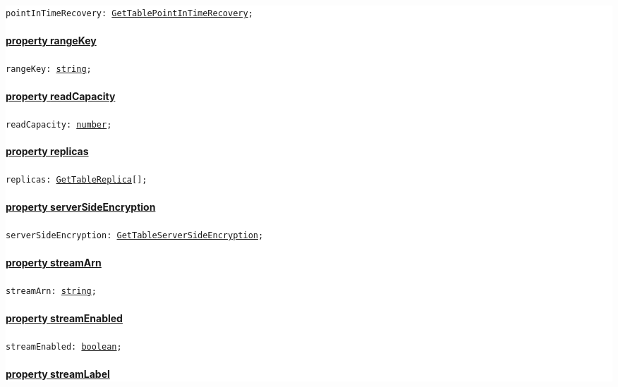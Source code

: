 <pre class="highlight"><code><span class='kd'></span>pointInTimeRecovery: <a href='/docs/reference/pkg/nodejs/pulumi/aws/types/output/#GetTablePointInTimeRecovery'>GetTablePointInTimeRecovery</a>;</code></pre>
<h4 class="pdoc-member-header" id="GetTableResult-rangeKey">
<a class="pdoc-child-name" href="https://github.com/pulumi/pulumi-aws/blob/e07f1c21047146459fa7794a69555b4dd80e2222/sdk/nodejs/dynamodb/getTable.ts#L68">property <b>rangeKey</b></a>
</h4>

<pre class="highlight"><code><span class='kd'></span>rangeKey: <span class='kd'><a href='https://developer.mozilla.org/en-US/docs/Web/JavaScript/Reference/Global_Objects/String'>string</a></span>;</code></pre>
<h4 class="pdoc-member-header" id="GetTableResult-readCapacity">
<a class="pdoc-child-name" href="https://github.com/pulumi/pulumi-aws/blob/e07f1c21047146459fa7794a69555b4dd80e2222/sdk/nodejs/dynamodb/getTable.ts#L69">property <b>readCapacity</b></a>
</h4>

<pre class="highlight"><code><span class='kd'></span>readCapacity: <span class='kd'><a href='https://developer.mozilla.org/en-US/docs/Web/JavaScript/Reference/Global_Objects/Number'>number</a></span>;</code></pre>
<h4 class="pdoc-member-header" id="GetTableResult-replicas">
<a class="pdoc-child-name" href="https://github.com/pulumi/pulumi-aws/blob/e07f1c21047146459fa7794a69555b4dd80e2222/sdk/nodejs/dynamodb/getTable.ts#L70">property <b>replicas</b></a>
</h4>

<pre class="highlight"><code><span class='kd'></span>replicas: <a href='/docs/reference/pkg/nodejs/pulumi/aws/types/output/#GetTableReplica'>GetTableReplica</a>[];</code></pre>
<h4 class="pdoc-member-header" id="GetTableResult-serverSideEncryption">
<a class="pdoc-child-name" href="https://github.com/pulumi/pulumi-aws/blob/e07f1c21047146459fa7794a69555b4dd80e2222/sdk/nodejs/dynamodb/getTable.ts#L71">property <b>serverSideEncryption</b></a>
</h4>

<pre class="highlight"><code><span class='kd'></span>serverSideEncryption: <a href='/docs/reference/pkg/nodejs/pulumi/aws/types/output/#GetTableServerSideEncryption'>GetTableServerSideEncryption</a>;</code></pre>
<h4 class="pdoc-member-header" id="GetTableResult-streamArn">
<a class="pdoc-child-name" href="https://github.com/pulumi/pulumi-aws/blob/e07f1c21047146459fa7794a69555b4dd80e2222/sdk/nodejs/dynamodb/getTable.ts#L72">property <b>streamArn</b></a>
</h4>

<pre class="highlight"><code><span class='kd'></span>streamArn: <span class='kd'><a href='https://developer.mozilla.org/en-US/docs/Web/JavaScript/Reference/Global_Objects/String'>string</a></span>;</code></pre>
<h4 class="pdoc-member-header" id="GetTableResult-streamEnabled">
<a class="pdoc-child-name" href="https://github.com/pulumi/pulumi-aws/blob/e07f1c21047146459fa7794a69555b4dd80e2222/sdk/nodejs/dynamodb/getTable.ts#L73">property <b>streamEnabled</b></a>
</h4>

<pre class="highlight"><code><span class='kd'></span>streamEnabled: <span class='kd'><a href='https://developer.mozilla.org/en-US/docs/Web/JavaScript/Reference/Global_Objects/Boolean'>boolean</a></span>;</code></pre>
<h4 class="pdoc-member-header" id="GetTableResult-streamLabel">
<a class="pdoc-child-name" href="https://github.com/pulumi/pulumi-aws/blob/e07f1c21047146459fa7794a69555b4dd80e2222/sdk/nodejs/dynamodb/getTable.ts#L74">property <b>streamLabel</b></a>
</h4>
